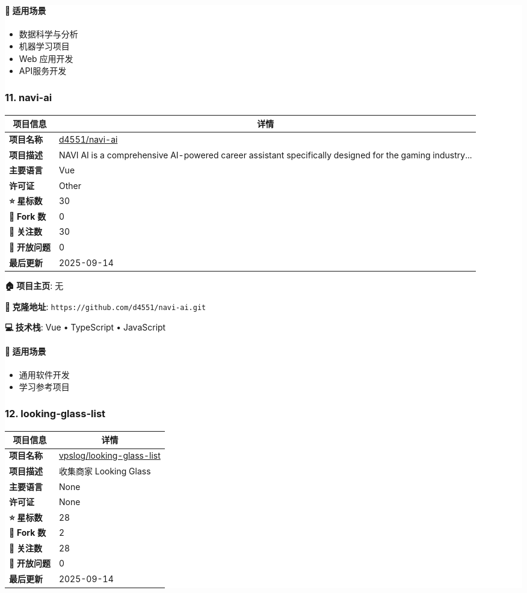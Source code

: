 #### 🎨 适用场景
- 数据科学与分析
- 机器学习项目
- Web 应用开发
- API服务开发

### 11. navi-ai


| 项目信息 | 详情 |
|---------|------|
| **项目名称** | [d4551/navi-ai](https://github.com/d4551/navi-ai) |
| **项目描述** | NAVI AI is a comprehensive AI-powered career assistant specifically designed for the gaming industry... |
| **主要语言** | Vue |
| **许可证** | Other |
| **⭐ 星标数** | 30 |
| **🍴 Fork 数** | 0 |
| **👀 关注数** | 30 |
| **🐛 开放问题** | 0 |
| **最后更新** | 2025-09-14 |

**🏠 项目主页**: 无

**📂 克隆地址**: `https://github.com/d4551/navi-ai.git`

**💻 技术栈**: Vue • TypeScript • JavaScript

#### 🎨 适用场景
- 通用软件开发
- 学习参考项目

### 12. looking-glass-list


| 项目信息 | 详情 |
|---------|------|
| **项目名称** | [vpslog/looking-glass-list](https://github.com/vpslog/looking-glass-list) |
| **项目描述** | 收集商家 Looking Glass |
| **主要语言** | None |
| **许可证** | None |
| **⭐ 星标数** | 28 |
| **🍴 Fork 数** | 2 |
| **👀 关注数** | 28 |
| **🐛 开放问题** | 0 |
| **最后更新** | 2025-09-14 |
